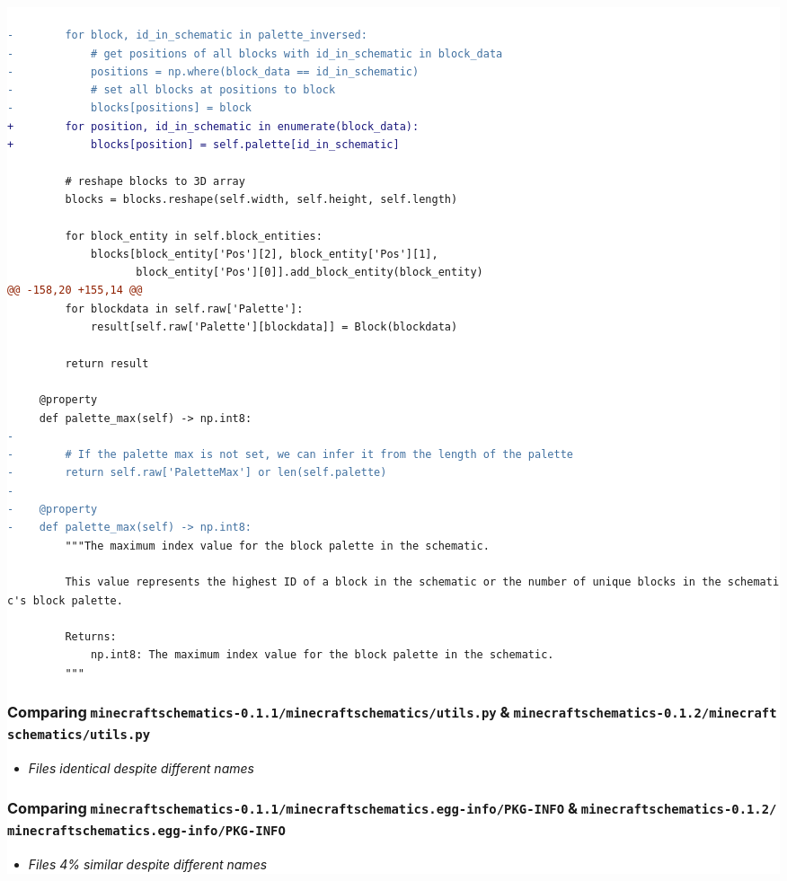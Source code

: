 ```diff
 
-        for block, id_in_schematic in palette_inversed:
-            # get positions of all blocks with id_in_schematic in block_data
-            positions = np.where(block_data == id_in_schematic)
-            # set all blocks at positions to block
-            blocks[positions] = block
+        for position, id_in_schematic in enumerate(block_data):
+            blocks[position] = self.palette[id_in_schematic]
 
         # reshape blocks to 3D array
         blocks = blocks.reshape(self.width, self.height, self.length)
 
         for block_entity in self.block_entities:
             blocks[block_entity['Pos'][2], block_entity['Pos'][1],
                    block_entity['Pos'][0]].add_block_entity(block_entity)
@@ -158,20 +155,14 @@
         for blockdata in self.raw['Palette']:
             result[self.raw['Palette'][blockdata]] = Block(blockdata)
 
         return result
 
     @property
     def palette_max(self) -> np.int8:
-
-        # If the palette max is not set, we can infer it from the length of the palette
-        return self.raw['PaletteMax'] or len(self.palette)
-
-    @property
-    def palette_max(self) -> np.int8:
         """The maximum index value for the block palette in the schematic.
 
         This value represents the highest ID of a block in the schematic or the number of unique blocks in the schematic's block palette.
 
         Returns:
             np.int8: The maximum index value for the block palette in the schematic.
         """
```

### Comparing `minecraftschematics-0.1.1/minecraftschematics/utils.py` & `minecraftschematics-0.1.2/minecraftschematics/utils.py`

 * *Files identical despite different names*

### Comparing `minecraftschematics-0.1.1/minecraftschematics.egg-info/PKG-INFO` & `minecraftschematics-0.1.2/minecraftschematics.egg-info/PKG-INFO`

 * *Files 4% similar despite different names*
